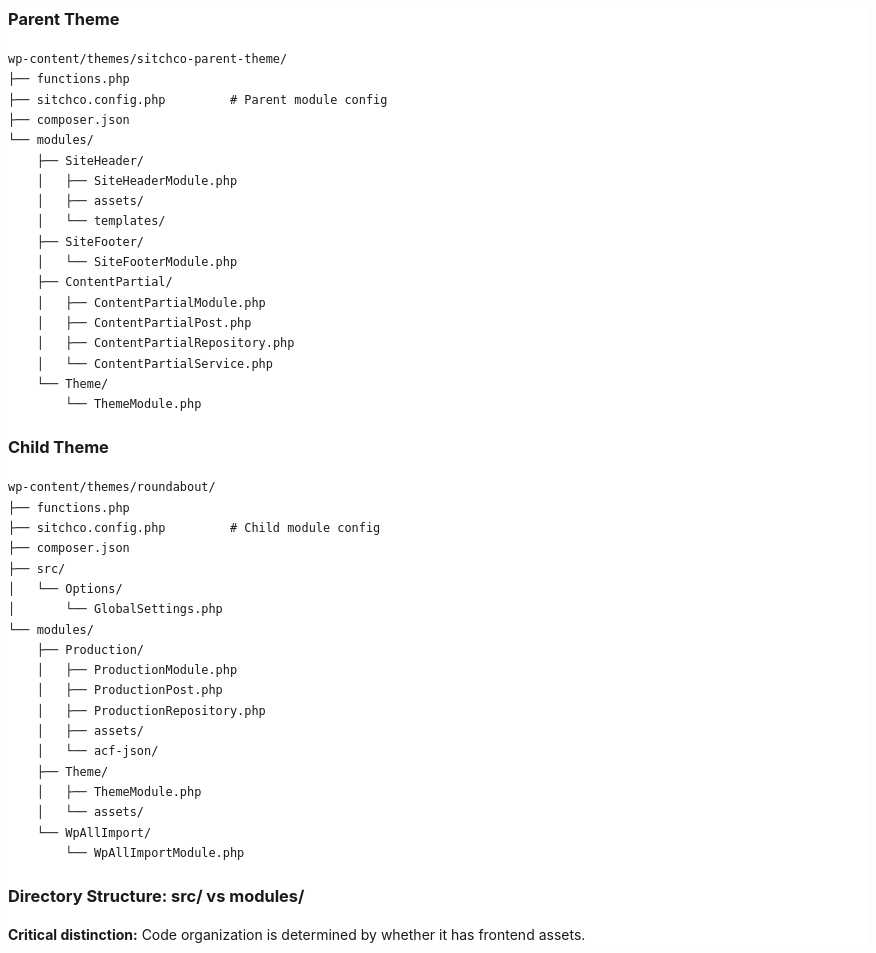 ```
```

### Parent Theme

```
wp-content/themes/sitchco-parent-theme/
├── functions.php
├── sitchco.config.php         # Parent module config
├── composer.json
└── modules/
    ├── SiteHeader/
    │   ├── SiteHeaderModule.php
    │   ├── assets/
    │   └── templates/
    ├── SiteFooter/
    │   └── SiteFooterModule.php
    ├── ContentPartial/
    │   ├── ContentPartialModule.php
    │   ├── ContentPartialPost.php
    │   ├── ContentPartialRepository.php
    │   └── ContentPartialService.php
    └── Theme/
        └── ThemeModule.php
```

### Child Theme

```
wp-content/themes/roundabout/
├── functions.php
├── sitchco.config.php         # Child module config
├── composer.json
├── src/
│   └── Options/
│       └── GlobalSettings.php
└── modules/
    ├── Production/
    │   ├── ProductionModule.php
    │   ├── ProductionPost.php
    │   ├── ProductionRepository.php
    │   ├── assets/
    │   └── acf-json/
    ├── Theme/
    │   ├── ThemeModule.php
    │   └── assets/
    └── WpAllImport/
        └── WpAllImportModule.php
```

### Directory Structure: src/ vs modules/

**Critical distinction:** Code organization is determined by whether it has frontend assets.
